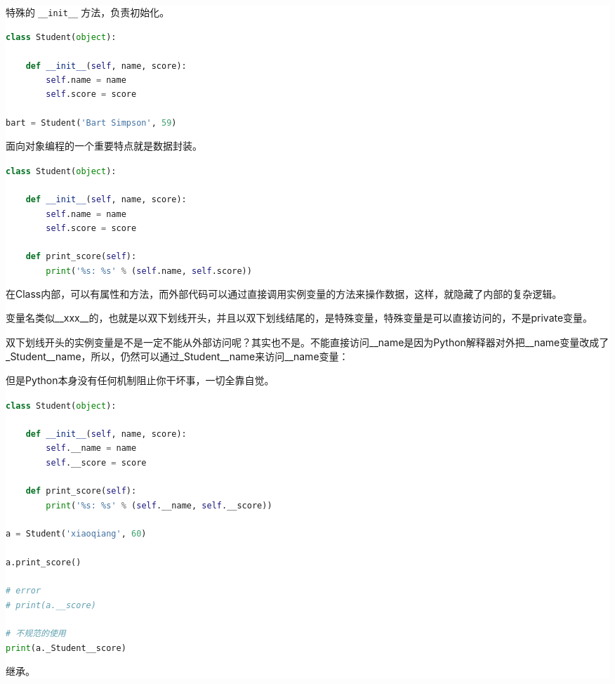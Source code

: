 特殊的 `__init__` 方法，负责初始化。

```python
class Student(object):

    def __init__(self, name, score):
        self.name = name
        self.score = score

bart = Student('Bart Simpson', 59)
```

面向对象编程的一个重要特点就是数据封装。

```python
class Student(object):

    def __init__(self, name, score):
        self.name = name
        self.score = score

    def print_score(self):
        print('%s: %s' % (self.name, self.score))
```

在Class内部，可以有属性和方法，而外部代码可以通过直接调用实例变量的方法来操作数据，这样，就隐藏了内部的复杂逻辑。

变量名类似__xxx__的，也就是以双下划线开头，并且以双下划线结尾的，是特殊变量，特殊变量是可以直接访问的，不是private变量。

双下划线开头的实例变量是不是一定不能从外部访问呢？其实也不是。不能直接访问__name是因为Python解释器对外把__name变量改成了_Student__name，所以，仍然可以通过_Student__name来访问__name变量：

但是Python本身没有任何机制阻止你干坏事，一切全靠自觉。

```python
class Student(object):

    def __init__(self, name, score):
        self.__name = name
        self.__score = score

    def print_score(self):
        print('%s: %s' % (self.__name, self.__score))

a = Student('xiaoqiang', 60)

a.print_score()

# error
# print(a.__score)

# 不规范的使用
print(a._Student__score)
```

继承。
